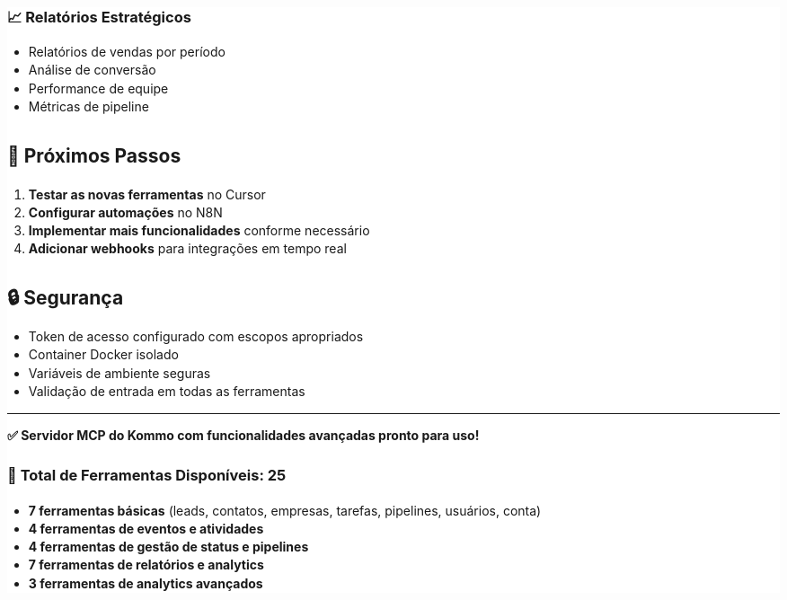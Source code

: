 ### 📈 **Relatórios Estratégicos**
- Relatórios de vendas por período
- Análise de conversão
- Performance de equipe
- Métricas de pipeline

## 🎯 Próximos Passos

1. **Testar as novas ferramentas** no Cursor
2. **Configurar automações** no N8N
3. **Implementar mais funcionalidades** conforme necessário
4. **Adicionar webhooks** para integrações em tempo real

## 🔒 Segurança

- Token de acesso configurado com escopos apropriados
- Container Docker isolado
- Variáveis de ambiente seguras
- Validação de entrada em todas as ferramentas

---

**✅ Servidor MCP do Kommo com funcionalidades avançadas pronto para uso!**

### 🚀 **Total de Ferramentas Disponíveis: 25**

- **7 ferramentas básicas** (leads, contatos, empresas, tarefas, pipelines, usuários, conta)
- **4 ferramentas de eventos e atividades**
- **4 ferramentas de gestão de status e pipelines**
- **7 ferramentas de relatórios e analytics**
- **3 ferramentas de analytics avançados**
